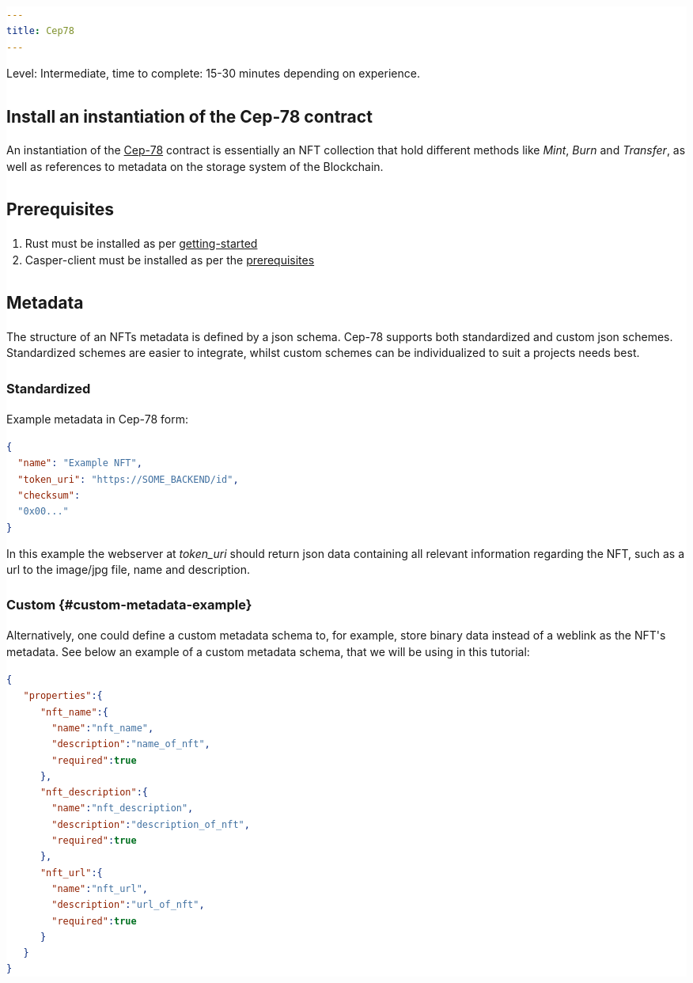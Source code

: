 ```yaml
---
title: Cep78
---
```

Level: Intermediate, time to complete: 15-30 minutes depending on experience.

## Install an instantiation of the Cep-78 contract
An instantiation of the [Cep-78](https://github.com/casper-ecosystem/cep-78-enhanced-nft/) contract is essentially an NFT collection that hold different methods like _Mint_, _Burn_ and _Transfer_,
as well as references to metadata on the storage system of the Blockchain.

## Prerequisites
1. Rust must be installed as per [getting-started](../../../../developers/writing-onchain-code/getting-started.md#installing-rust)
2. Casper-client must be installed as per the [prerequisites](../../../../developers/prerequisites.md#the-casper-command-line-client)

## Metadata
The structure of an NFTs metadata is defined by a json schema. Cep-78 supports both standardized and custom json schemes. Standardized schemes are easier to integrate, whilst custom schemes can be individualized to suit a projects needs best.

### Standardized
Example metadata in Cep-78 form:

```json
{
  "name": "Example NFT",
  "token_uri": "https://SOME_BACKEND/id",
  "checksum":
  "0x00..."
}
```
In this example the webserver at _token_uri_ should return json data containing all relevant information regarding the NFT, such as a url to the image/jpg file, name and description.

### Custom {#custom-metadata-example}
Alternatively, one could define a custom metadata schema to, for example, store binary data instead of a weblink as the NFT's metadata.
See below an example of a custom metadata schema, that we will be using in this tutorial:

```json
{
   "properties":{
      "nft_name":{
        "name":"nft_name",
        "description":"name_of_nft",
        "required":true
      },
      "nft_description":{
        "name":"nft_description",
        "description":"description_of_nft",
        "required":true
      },
      "nft_url":{
        "name":"nft_url",
        "description":"url_of_nft",
        "required":true
      }
   }
}
```